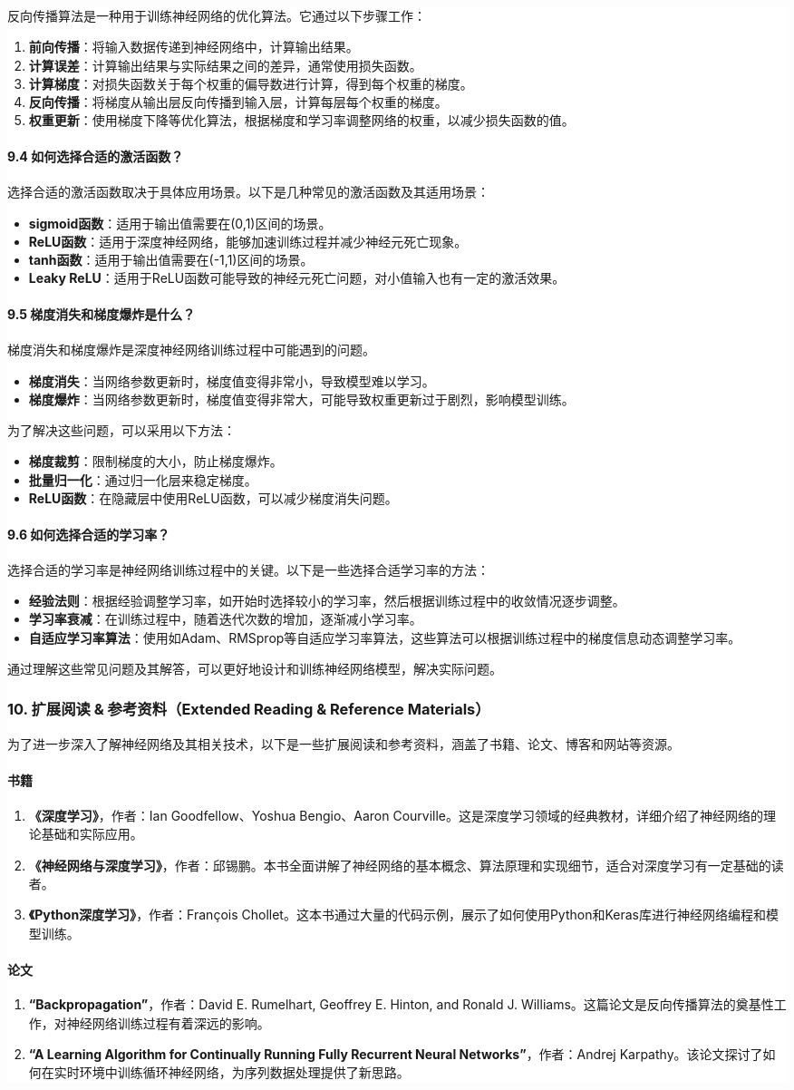 反向传播算法是一种用于训练神经网络的优化算法。它通过以下步骤工作：

1. **前向传播**：将输入数据传递到神经网络中，计算输出结果。
2. **计算误差**：计算输出结果与实际结果之间的差异，通常使用损失函数。
3. **计算梯度**：对损失函数关于每个权重的偏导数进行计算，得到每个权重的梯度。
4. **反向传播**：将梯度从输出层反向传播到输入层，计算每层每个权重的梯度。
5. **权重更新**：使用梯度下降等优化算法，根据梯度和学习率调整网络的权重，以减少损失函数的值。

#### 9.4 如何选择合适的激活函数？

选择合适的激活函数取决于具体应用场景。以下是几种常见的激活函数及其适用场景：

- **sigmoid函数**：适用于输出值需要在(0,1)区间的场景。
- **ReLU函数**：适用于深度神经网络，能够加速训练过程并减少神经元死亡现象。
- **tanh函数**：适用于输出值需要在(-1,1)区间的场景。
- **Leaky ReLU**：适用于ReLU函数可能导致的神经元死亡问题，对小值输入也有一定的激活效果。

#### 9.5 梯度消失和梯度爆炸是什么？

梯度消失和梯度爆炸是深度神经网络训练过程中可能遇到的问题。

- **梯度消失**：当网络参数更新时，梯度值变得非常小，导致模型难以学习。
- **梯度爆炸**：当网络参数更新时，梯度值变得非常大，可能导致权重更新过于剧烈，影响模型训练。

为了解决这些问题，可以采用以下方法：

- **梯度裁剪**：限制梯度的大小，防止梯度爆炸。
- **批量归一化**：通过归一化层来稳定梯度。
- **ReLU函数**：在隐藏层中使用ReLU函数，可以减少梯度消失问题。

#### 9.6 如何选择合适的学习率？

选择合适的学习率是神经网络训练过程中的关键。以下是一些选择合适学习率的方法：

- **经验法则**：根据经验调整学习率，如开始时选择较小的学习率，然后根据训练过程中的收敛情况逐步调整。
- **学习率衰减**：在训练过程中，随着迭代次数的增加，逐渐减小学习率。
- **自适应学习率算法**：使用如Adam、RMSprop等自适应学习率算法，这些算法可以根据训练过程中的梯度信息动态调整学习率。

通过理解这些常见问题及其解答，可以更好地设计和训练神经网络模型，解决实际问题。

### 10. 扩展阅读 & 参考资料（Extended Reading & Reference Materials）

为了进一步深入了解神经网络及其相关技术，以下是一些扩展阅读和参考资料，涵盖了书籍、论文、博客和网站等资源。

#### 书籍

1. **《深度学习》**，作者：Ian Goodfellow、Yoshua Bengio、Aaron Courville。这是深度学习领域的经典教材，详细介绍了神经网络的理论基础和实际应用。

2. **《神经网络与深度学习》**，作者：邱锡鹏。本书全面讲解了神经网络的基本概念、算法原理和实现细节，适合对深度学习有一定基础的读者。

3. **《Python深度学习》**，作者：François Chollet。这本书通过大量的代码示例，展示了如何使用Python和Keras库进行神经网络编程和模型训练。

#### 论文

1. **“Backpropagation”**，作者：David E. Rumelhart, Geoffrey E. Hinton, and Ronald J. Williams。这篇论文是反向传播算法的奠基性工作，对神经网络训练过程有着深远的影响。

2. **“A Learning Algorithm for Continually Running Fully Recurrent Neural Networks”**，作者：Andrej Karpathy。该论文探讨了如何在实时环境中训练循环神经网络，为序列数据处理提供了新思路。
